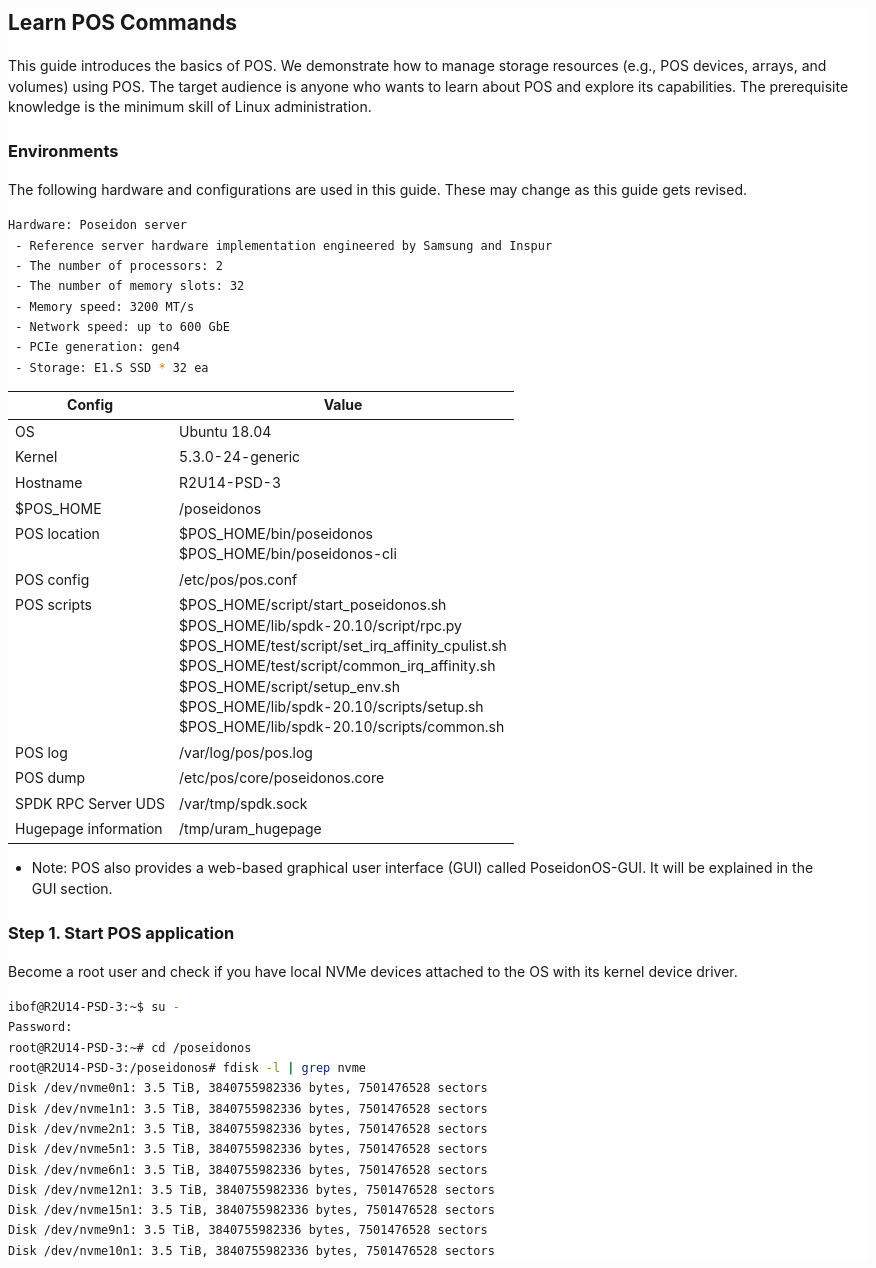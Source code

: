## Learn POS Commands

This guide introduces the basics of POS. We demonstrate how to manage storage resources (e.g., POS devices, arrays, and volumes) using POS. The target audience is anyone who wants to learn about POS and explore its capabilities. The prerequisite knowledge is the minimum skill of Linux administration.

### Environments
The following hardware and configurations are used in this guide. These may change as this guide gets revised.
```bash
Hardware: Poseidon server
 - Reference server hardware implementation engineered by Samsung and Inspur
 - The number of processors: 2
 - The number of memory slots: 32
 - Memory speed: 3200 MT/s
 - Network speed: up to 600 GbE
 - PCIe generation: gen4
 - Storage: E1.S SSD * 32 ea
```

| Config | Value |
| ------ | ----- |
| OS  | Ubuntu 18.04 |
| Kernel     | 5.3.0-24-generic      |
| Hostname | R2U14-PSD-3 |
| $POS_HOME | /poseidonos |
| POS location | $POS_HOME/bin/poseidonos <br/> $POS_HOME/bin/poseidonos-cli |
| POS config | /etc/pos/pos.conf |
| POS scripts |  $POS_HOME/script/start_poseidonos.sh <br/> $POS_HOME/lib/spdk-20.10/script/rpc.py <br/> $POS_HOME/test/script/set_irq_affinity_cpulist.sh <br/> $POS_HOME/test/script/common_irq_affinity.sh <br/> $POS_HOME/script/setup_env.sh <br/> $POS_HOME/lib/spdk-20.10/scripts/setup.sh <br/> $POS_HOME/lib/spdk-20.10/scripts/common.sh |
| POS log | /var/log/pos/pos.log |
| POS dump | /etc/pos/core/poseidonos.core |
| SPDK RPC Server UDS | /var/tmp/spdk.sock |
| Hugepage information | /tmp/uram_hugepage |


- Note: POS also provides a web-based graphical user interface (GUI) called PoseidonOS-GUI. It will be explained in the GUI section.

### Step 1. Start POS application

Become a root user and check if you have local NVMe devices attached to the OS with its kernel device driver.
```bash
ibof@R2U14-PSD-3:~$ su -
Password:
root@R2U14-PSD-3:~# cd /poseidonos
root@R2U14-PSD-3:/poseidonos# fdisk -l | grep nvme
Disk /dev/nvme0n1: 3.5 TiB, 3840755982336 bytes, 7501476528 sectors
Disk /dev/nvme1n1: 3.5 TiB, 3840755982336 bytes, 7501476528 sectors
Disk /dev/nvme2n1: 3.5 TiB, 3840755982336 bytes, 7501476528 sectors
Disk /dev/nvme5n1: 3.5 TiB, 3840755982336 bytes, 7501476528 sectors
Disk /dev/nvme6n1: 3.5 TiB, 3840755982336 bytes, 7501476528 sectors
Disk /dev/nvme12n1: 3.5 TiB, 3840755982336 bytes, 7501476528 sectors
Disk /dev/nvme15n1: 3.5 TiB, 3840755982336 bytes, 7501476528 sectors
Disk /dev/nvme9n1: 3.5 TiB, 3840755982336 bytes, 7501476528 sectors
Disk /dev/nvme10n1: 3.5 TiB, 3840755982336 bytes, 7501476528 sectors
```